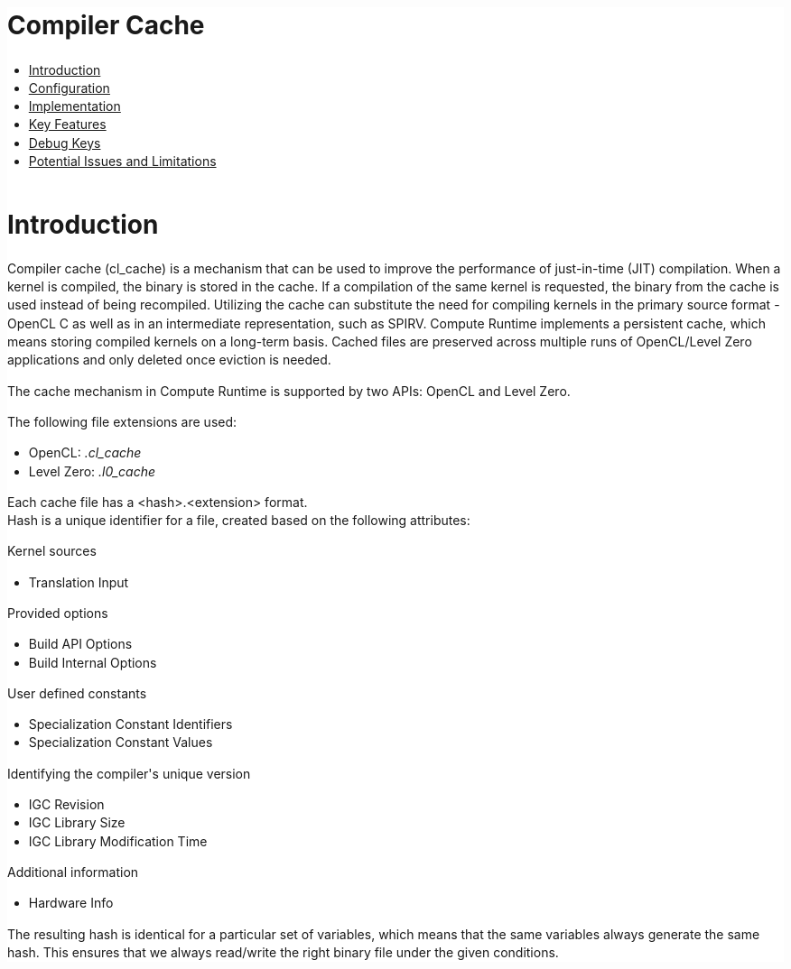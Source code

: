 

# Compiler Cache

- [Introduction](#Introduction)
- [Configuration](#Configuration)
- [Implementation](#Implementation)
- [Key Features](#Key-Features)
- [Debug Keys](#Debug-Keys)
- [Potential Issues and Limitations](#Potential-Issues-and-Limitations)

# Introduction

Compiler cache (cl_cache) is a mechanism that can be used to improve the performance of just-in-time (JIT) compilation.
When a kernel is compiled, the binary is stored in the cache. If a compilation of the same kernel is requested, the binary from the cache is used instead of being recompiled. Utilizing the cache can substitute the need for compiling kernels in the primary source format - OpenCL C as well as in an intermediate representation, such as SPIRV. Compute Runtime implements a persistent cache, which means storing compiled kernels on a long-term basis. Cached files are preserved across multiple runs of OpenCL/Level Zero applications and only deleted once eviction is needed.

The cache mechanism in Compute Runtime is supported by two APIs: OpenCL and Level Zero.

The following file extensions are used:

- OpenCL: *.cl_cache*
- Level Zero: *.l0_cache*

Each cache file has a \<hash>.\<extension> format.<br>
Hash is a unique identifier for a file, created based on the following attributes:

Kernel sources
- Translation Input

Provided options
- Build API Options
- Build Internal Options

User defined constants
- Specialization Constant Identifiers
- Specialization Constant Values

Identifying the compiler's unique version
- IGC Revision
- IGC Library Size
- IGC Library Modification Time

Additional information
- Hardware Info

The resulting hash is identical for a particular set of variables, which means that the same variables always generate the same hash.
This ensures that we always read/write the right binary file under the given conditions.
